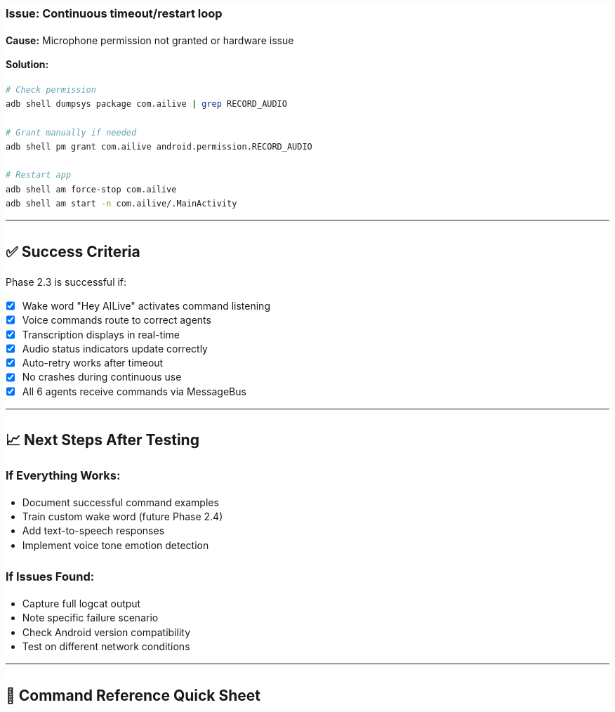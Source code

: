 ### Issue: Continuous timeout/restart loop

**Cause:** Microphone permission not granted or hardware issue

**Solution:**
```bash
# Check permission
adb shell dumpsys package com.ailive | grep RECORD_AUDIO

# Grant manually if needed
adb shell pm grant com.ailive android.permission.RECORD_AUDIO

# Restart app
adb shell am force-stop com.ailive
adb shell am start -n com.ailive/.MainActivity
```

---

## ✅ Success Criteria

Phase 2.3 is successful if:

- [x] Wake word "Hey AILive" activates command listening
- [x] Voice commands route to correct agents
- [x] Transcription displays in real-time
- [x] Audio status indicators update correctly
- [x] Auto-retry works after timeout
- [x] No crashes during continuous use
- [x] All 6 agents receive commands via MessageBus

---

## 📈 Next Steps After Testing

### If Everything Works:
- Document successful command examples
- Train custom wake word (future Phase 2.4)
- Add text-to-speech responses
- Implement voice tone emotion detection

### If Issues Found:
- Capture full logcat output
- Note specific failure scenario
- Check Android version compatibility
- Test on different network conditions

---

## 🎤 Command Reference Quick Sheet
